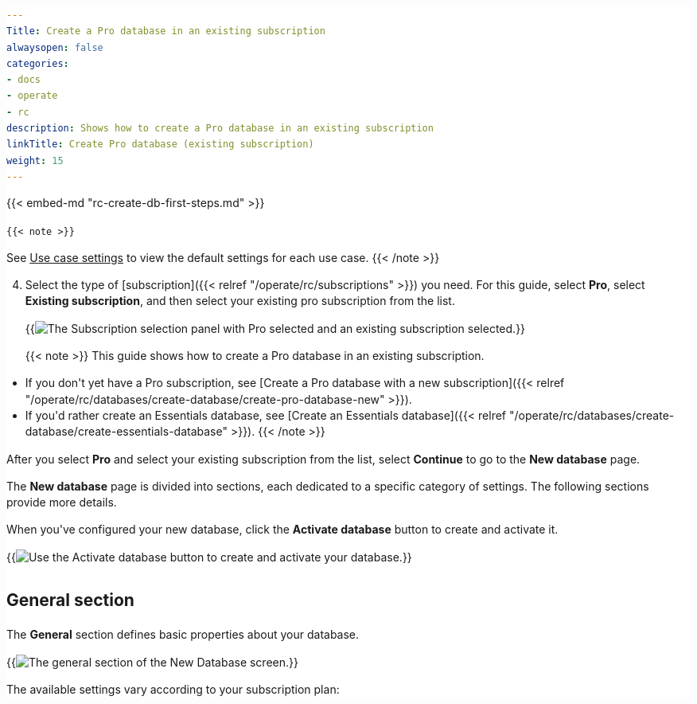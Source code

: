 ```yaml
---
Title: Create a Pro database in an existing subscription
alwaysopen: false
categories:
- docs
- operate
- rc
description: Shows how to create a Pro database in an existing subscription
linkTitle: Create Pro database (existing subscription)
weight: 15
---
```


{{< embed-md "rc-create-db-first-steps.md" >}}

    {{< note >}}
See [Use case settings](#use-case-settings) to view the default settings for each use case.
    {{< /note >}}

4. Select the type of [subscription]({{< relref "/operate/rc/subscriptions" >}}) you need. For this guide, select **Pro**, select **Existing subscription**, and then select your existing pro subscription from the list.

    {{<image filename="images/rc/create-database-subscription-pro-existing.png" alt="The Subscription selection panel with Pro selected and an existing subscription selected.">}}

    {{< note >}}
This guide shows how to create a Pro database in an existing subscription.
- If you don't yet have a Pro subscription, see [Create a Pro database with a new subscription]({{< relref "/operate/rc/databases/create-database/create-pro-database-new" >}}).
- If you'd rather create an Essentials database, see [Create an Essentials database]({{< relref "/operate/rc/databases/create-database/create-essentials-database" >}}).
    {{< /note >}}

After you select **Pro** and select your existing subscription from the list, select **Continue** to go to the **New database** page. 

The **New database** page is divided into sections, each dedicated to a specific category of settings. The following sections provide more details.

When you've configured your new database, click the **Activate database** button to create and activate it.

{{<image filename="images/rc/button-database-activate.png" alt="Use the Activate database button to create and activate your database." width="150px">}}

## General section

The **General** section defines basic properties about your database.

{{<image filename="images/rc/database-new-flexible.png" alt="The general section of the New Database screen.">}}

The available settings vary according to your subscription plan:
